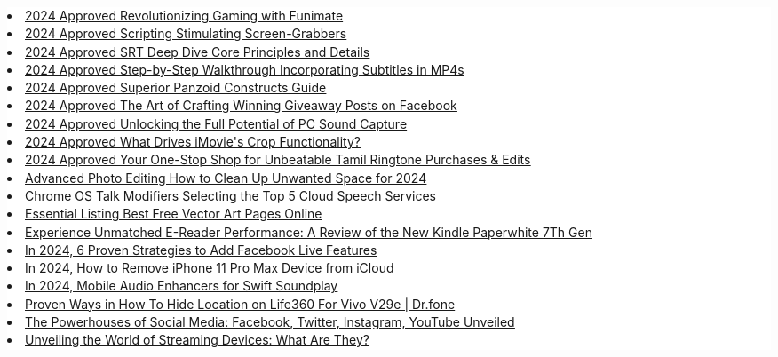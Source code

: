 <li><a href="https://fox-info.techidaily.com/2024-approved-revolutionizing-gaming-with-funimate/"><u>2024 Approved  Revolutionizing Gaming with Funimate</u></a></li>
<li><a href="https://fox-info.techidaily.com/2024-approved-scripting-stimulating-screen-grabbers/"><u>2024 Approved  Scripting Stimulating Screen-Grabbers</u></a></li>
<li><a href="https://extra-guidance.techidaily.com/2024-approved-srt-deep-dive-core-principles-and-details/"><u>2024 Approved  SRT Deep Dive  Core Principles and Details</u></a></li>
<li><a href="https://fox-info.techidaily.com/2024-approved-step-by-step-walkthrough-incorporating-subtitles-in-mp4s/"><u>2024 Approved  Step-by-Step Walkthrough  Incorporating Subtitles in MP4s</u></a></li>
<li><a href="https://fox-info.techidaily.com/2024-approved-superior-panzoid-constructs-guide/"><u>2024 Approved  Superior Panzoid Constructs Guide</u></a></li>
<li><a href="https://fox-info.techidaily.com/2024-approved-the-art-of-crafting-winning-giveaway-posts-on-facebook/"><u>2024 Approved  The Art of Crafting Winning Giveaway Posts on Facebook</u></a></li>
<li><a href="https://fox-info.techidaily.com/2024-approved-unlocking-the-full-potential-of-pc-sound-capture/"><u>2024 Approved  Unlocking the Full Potential of PC Sound Capture</u></a></li>
<li><a href="https://fox-info.techidaily.com/2024-approved-what-drives-imovies-crop-functionality/"><u>2024 Approved  What Drives iMovie's Crop Functionality?</u></a></li>
<li><a href="https://fox-info.techidaily.com/2024-approved-your-one-stop-shop-for-unbeatable-tamil-ringtone-purchases-and-edits/"><u>2024 Approved  Your One-Stop Shop for Unbeatable Tamil Ringtone Purchases & Edits</u></a></li>
<li><a href="https://fox-info.techidaily.com/advanced-photo-editing-how-to-clean-up-unwanted-space-for-2024/"><u>Advanced Photo Editing  How to Clean Up Unwanted Space for 2024</u></a></li>
<li><a href="https://extra-lessons.techidaily.com/chrome-os-talk-modifiers-selecting-the-top-5-cloud-speech-services/"><u>Chrome OS Talk Modifiers  Selecting the Top 5 Cloud Speech Services</u></a></li>
<li><a href="https://fox-direct.techidaily.com/essential-listing-best-free-vector-art-pages-online/"><u>Essential Listing  Best Free Vector Art Pages Online</u></a></li>
<li><a href="https://buynow-tips.techidaily.com/experience-unmatched-e-reader-performance-a-review-of-the-new-kindle-paperwhite-7th-gen/"><u>Experience Unmatched E-Reader Performance: A Review of the New Kindle Paperwhite 7Th Gen</u></a></li>
<li><a href="https://facebook-video-content.techidaily.com/in-2024-6-proven-strategies-to-add-facebook-live-features/"><u>In 2024, 6 Proven Strategies to Add Facebook Live Features</u></a></li>
<li><a href="https://apple-account.techidaily.com/in-2024-how-to-remove-iphone-11-pro-max-device-from-icloud-by-drfone-ios/"><u>In 2024, How to Remove iPhone 11 Pro Max Device from iCloud</u></a></li>
<li><a href="https://some-skills.techidaily.com/in-2024-mobile-audio-enhancers-for-swift-soundplay/"><u>In 2024, Mobile Audio Enhancers for Swift Soundplay</u></a></li>
<li><a href="https://location-social.techidaily.com/proven-ways-in-how-to-hide-location-on-life360-for-vivo-v29e-drfone-by-drfone-virtual-android/"><u>Proven Ways in How To Hide Location on Life360 For Vivo V29e | Dr.fone</u></a></li>
<li><a href="https://win-forum.techidaily.com/the-powerhouses-of-social-media-facebook-twitter-instagram-youtube-unveiled/"><u>The Powerhouses of Social Media: Facebook, Twitter, Instagram, YouTube Unveiled</u></a></li>
<li><a href="https://techno-recovery.techidaily.com/unveiling-the-world-of-streaming-devices-what-are-they/"><u>Unveiling the World of Streaming Devices: What Are They?</u></a></li>
</ul></div>

